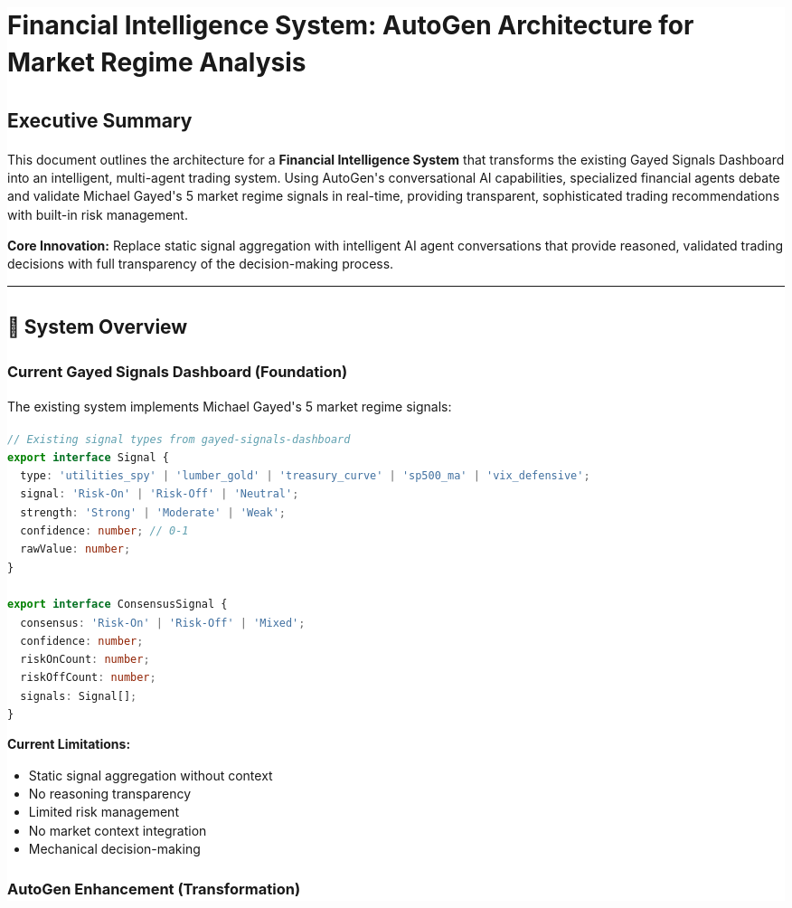 # Financial Intelligence System: AutoGen Architecture for Market Regime Analysis

## Executive Summary

This document outlines the architecture for a **Financial Intelligence System** that transforms the existing Gayed Signals Dashboard into an intelligent, multi-agent trading system. Using AutoGen's conversational AI capabilities, specialized financial agents debate and validate Michael Gayed's 5 market regime signals in real-time, providing transparent, sophisticated trading recommendations with built-in risk management.

**Core Innovation:** Replace static signal aggregation with intelligent AI agent conversations that provide reasoned, validated trading decisions with full transparency of the decision-making process.

---

## 🎯 System Overview

### Current Gayed Signals Dashboard (Foundation)

The existing system implements Michael Gayed's 5 market regime signals:

```typescript
// Existing signal types from gayed-signals-dashboard
export interface Signal {
  type: 'utilities_spy' | 'lumber_gold' | 'treasury_curve' | 'sp500_ma' | 'vix_defensive';
  signal: 'Risk-On' | 'Risk-Off' | 'Neutral';
  strength: 'Strong' | 'Moderate' | 'Weak';
  confidence: number; // 0-1
  rawValue: number;
}

export interface ConsensusSignal {
  consensus: 'Risk-On' | 'Risk-Off' | 'Mixed';
  confidence: number;
  riskOnCount: number;
  riskOffCount: number;
  signals: Signal[];
}
```

**Current Limitations:**
- Static signal aggregation without context
- No reasoning transparency
- Limited risk management
- No market context integration
- Mechanical decision-making

### AutoGen Enhancement (Transformation)
